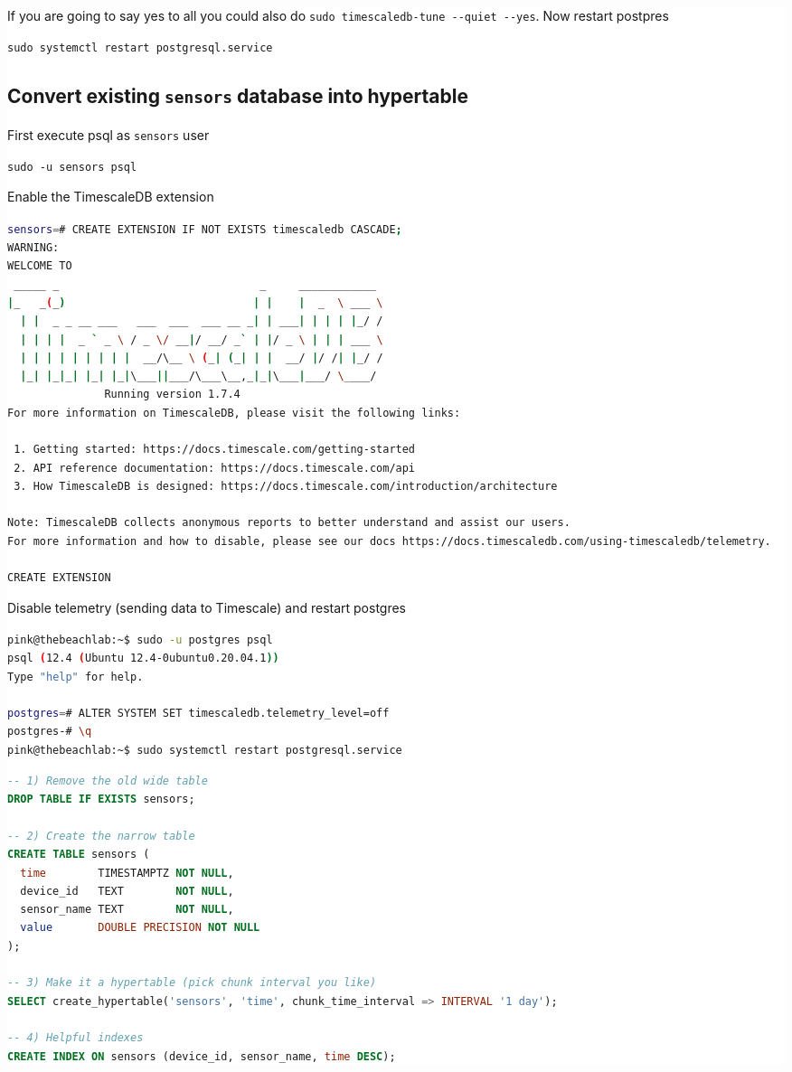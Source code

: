 If you are going to say yes to all you could also do `sudo timescaledb-tune --quiet --yes`. Now restart postpres

`sudo systemctl restart postgresql.service`

## Convert existing `sensors` database into hypertable

First execute psql as `sensors` user

`sudo -u sensors psql`

Enable the TimescaleDB extension

```bash
sensors=# CREATE EXTENSION IF NOT EXISTS timescaledb CASCADE;
WARNING:
WELCOME TO
 _____ _                               _     ____________
|_   _(_)                             | |    |  _  \ ___ \
  | |  _ _ __ ___   ___  ___  ___ __ _| | ___| | | | |_/ /
  | | | |  _ ` _ \ / _ \/ __|/ __/ _` | |/ _ \ | | | ___ \
  | | | | | | | | |  __/\__ \ (_| (_| | |  __/ |/ /| |_/ /
  |_| |_|_| |_| |_|\___||___/\___\__,_|_|\___|___/ \____/
               Running version 1.7.4
For more information on TimescaleDB, please visit the following links:

 1. Getting started: https://docs.timescale.com/getting-started
 2. API reference documentation: https://docs.timescale.com/api
 3. How TimescaleDB is designed: https://docs.timescale.com/introduction/architecture

Note: TimescaleDB collects anonymous reports to better understand and assist our users.
For more information and how to disable, please see our docs https://docs.timescaledb.com/using-timescaledb/telemetry.

CREATE EXTENSION
```

Disable telemetry (sending data to Timescale) and restart postgres

```bash
pink@thebeachlab:~$ sudo -u postgres psql
psql (12.4 (Ubuntu 12.4-0ubuntu0.20.04.1))
Type "help" for help.

postgres=# ALTER SYSTEM SET timescaledb.telemetry_level=off
postgres-# \q
pink@thebeachlab:~$ sudo systemctl restart postgresql.service
```



```sql
-- 1) Remove the old wide table
DROP TABLE IF EXISTS sensors;

-- 2) Create the narrow table
CREATE TABLE sensors (
  time        TIMESTAMPTZ NOT NULL,
  device_id   TEXT        NOT NULL,
  sensor_name TEXT        NOT NULL,
  value       DOUBLE PRECISION NOT NULL
);

-- 3) Make it a hypertable (pick chunk interval you like)
SELECT create_hypertable('sensors', 'time', chunk_time_interval => INTERVAL '1 day');

-- 4) Helpful indexes
CREATE INDEX ON sensors (device_id, sensor_name, time DESC);
```
